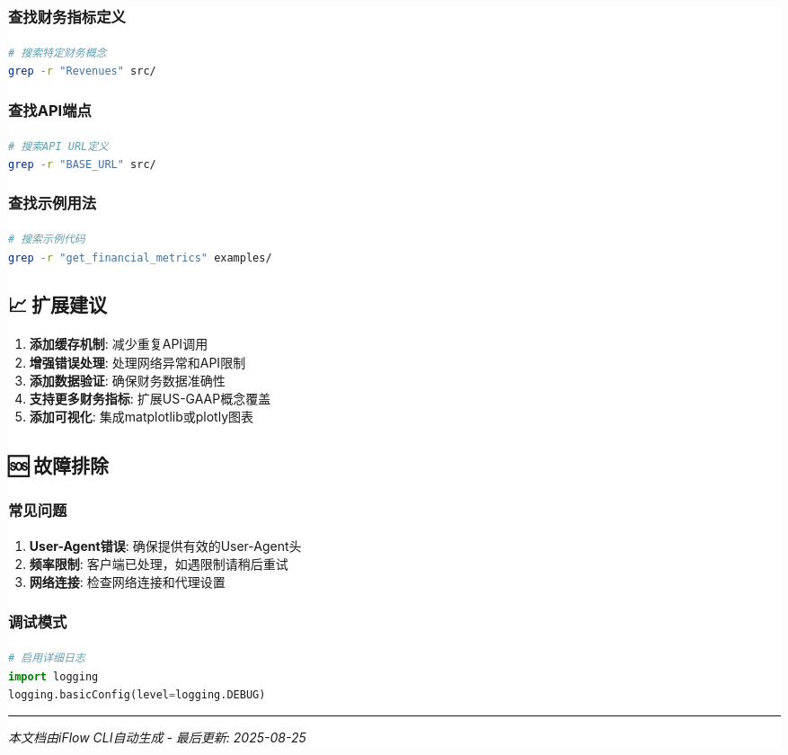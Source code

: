 ### 查找财务指标定义
```bash
# 搜索特定财务概念
grep -r "Revenues" src/
```

### 查找API端点
```bash
# 搜索API URL定义
grep -r "BASE_URL" src/
```

### 查找示例用法
```bash
# 搜索示例代码
grep -r "get_financial_metrics" examples/
```

## 📈 扩展建议

1. **添加缓存机制**: 减少重复API调用
2. **增强错误处理**: 处理网络异常和API限制
3. **添加数据验证**: 确保财务数据准确性
4. **支持更多财务指标**: 扩展US-GAAP概念覆盖
5. **添加可视化**: 集成matplotlib或plotly图表

## 🆘 故障排除

### 常见问题
1. **User-Agent错误**: 确保提供有效的User-Agent头
2. **频率限制**: 客户端已处理，如遇限制请稍后重试
3. **网络连接**: 检查网络连接和代理设置

### 调试模式
```python
# 启用详细日志
import logging
logging.basicConfig(level=logging.DEBUG)
```

---

*本文档由iFlow CLI自动生成 - 最后更新: 2025-08-25*